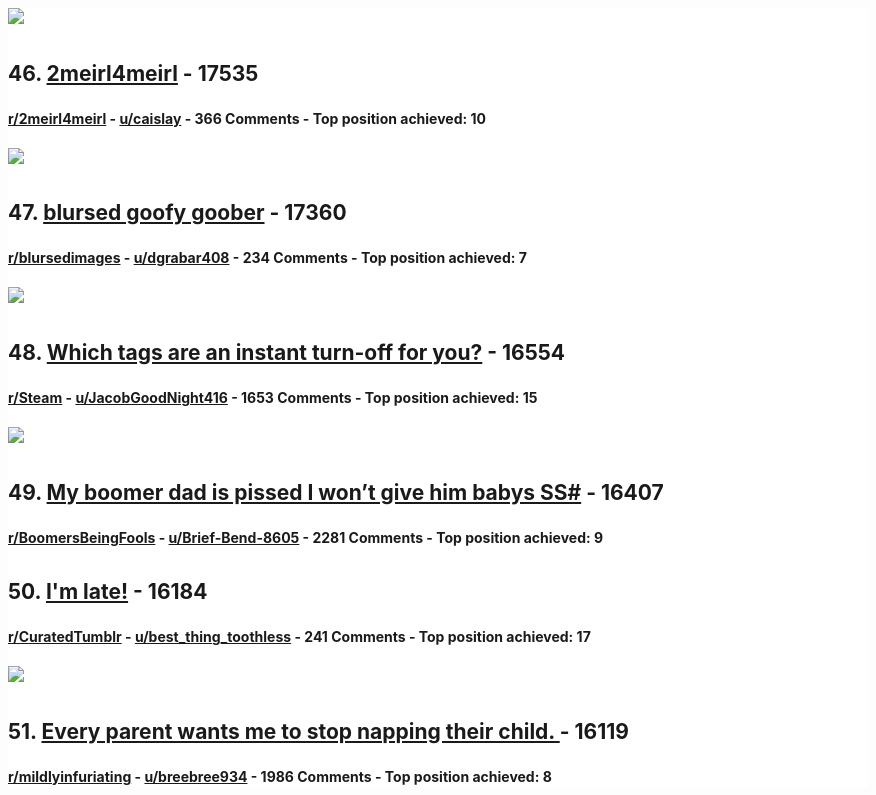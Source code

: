 <a href="https://www.thewrap.com/fallout-amazon-prime-video-ratings-viewership/"><img src="https://b.thumbs.redditmedia.com/FTYwaLUQlHfTlnT52HSD7e2Iw2MNGwrsZGfFrb24poc.jpg"></img></a>

## 46. [2meirl4meirl](http://reddit.com/r/2meirl4meirl/comments/1cfq9jl/2meirl4meirl/) - 17535
#### [r/2meirl4meirl](http://reddit.com/r/2meirl4meirl) - [u/caislay](http://reddit.com/u/caislay) - 366 Comments - Top position achieved: 10

<a href="https://i.redd.it/hj6m47x1jcxc1.jpeg"><img src="https://b.thumbs.redditmedia.com/CYBmKboTEeEtqyhFKEReosROIfM8HU1EMD-jEoWC_5E.jpg"></img></a>

## 47. [blursed goofy goober](http://reddit.com/r/blursedimages/comments/1cfuox5/blursed_goofy_goober/) - 17360
#### [r/blursedimages](http://reddit.com/r/blursedimages) - [u/dgrabar408](http://reddit.com/u/dgrabar408) - 234 Comments - Top position achieved: 7

<a href="https://i.redd.it/ez2almpwydxc1.jpeg"><img src="https://b.thumbs.redditmedia.com/JD8CHyTkO-McJw6saN3lmkoF9YFAYx6n_sMwq53Yqtc.jpg"></img></a>

## 48. [Which tags are an instant turn-off for you?](http://reddit.com/r/Steam/comments/1cflt3t/which_tags_are_an_instant_turnoff_for_you/) - 16554
#### [r/Steam](http://reddit.com/r/Steam) - [u/JacobGoodNight416](http://reddit.com/u/JacobGoodNight416) - 1653 Comments - Top position achieved: 15

<a href="https://i.redd.it/pt5o20d4dbxc1.png"><img src="https://b.thumbs.redditmedia.com/gCgH_xBOspunIksJZifJ2RsOrSSzjAaad2qpwU18F8Y.jpg"></img></a>

## 49. [My boomer dad is pissed I won’t give him babys SS#](http://reddit.com/r/BoomersBeingFools/comments/1cfytpz/my_boomer_dad_is_pissed_i_wont_give_him_babys_ss/) - 16407
#### [r/BoomersBeingFools](http://reddit.com/r/BoomersBeingFools) - [u/Brief-Bend-8605](http://reddit.com/u/Brief-Bend-8605) - 2281 Comments - Top position achieved: 9

## 50. [I'm late!](http://reddit.com/r/CuratedTumblr/comments/1cg58dt/im_late/) - 16184
#### [r/CuratedTumblr](http://reddit.com/r/CuratedTumblr) - [u/best_thing_toothless](http://reddit.com/u/best_thing_toothless) - 241 Comments - Top position achieved: 17

<a href="https://i.redd.it/8qf2szlaggxc1.png"><img src="https://b.thumbs.redditmedia.com/A3UjEW55DFcNoWxJhS9KbD0dZ_D6Peovh3mLZbEVZLc.jpg"></img></a>

## 51. [Every parent wants me to stop napping their child. ](http://reddit.com/r/mildlyinfuriating/comments/1cg2sd1/every_parent_wants_me_to_stop_napping_their_child/) - 16119
#### [r/mildlyinfuriating](http://reddit.com/r/mildlyinfuriating) - [u/breebree934](http://reddit.com/u/breebree934) - 1986 Comments - Top position achieved: 8
